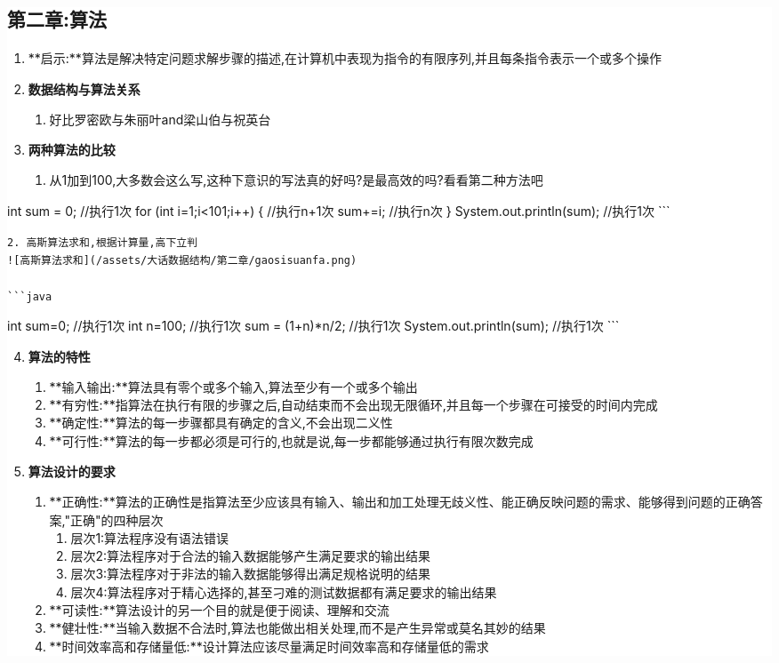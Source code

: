 ## 第二章:算法
1. **启示:**算法是解决特定问题求解步骤的描述,在计算机中表现为指令的有限序列,并且每条指令表示一个或多个操作
2. **数据结构与算法关系**
    1. 好比罗密欧与朱丽叶and梁山伯与祝英台
3. **两种算法的比较**
    1. 从1加到100,大多数会这么写,这种下意识的写法真的好吗?是最高效的吗?看看第二种方法吧

    ```java
int sum = 0; //执行1次
for (int i=1;i<101;i++) { //执行n+1次
    sum+=i; //执行n次
}
System.out.println(sum); //执行1次
    ```

    2. 高斯算法求和,根据计算量,高下立判
    ![高斯算法求和](/assets/大话数据结构/第二章/gaosisuanfa.png)

    ```java
int sum=0;  //执行1次
int n=100;  //执行1次
sum = (1+n)*n/2;  //执行1次
System.out.println(sum); //执行1次
    ```

4. **算法的特性**
    1. **输入输出:**算法具有零个或多个输入,算法至少有一个或多个输出
    2. **有穷性:**指算法在执行有限的步骤之后,自动结束而不会出现无限循环,并且每一个步骤在可接受的时间内完成
    3. **确定性:**算法的每一步骤都具有确定的含义,不会出现二义性
    4. **可行性:**算法的每一步都必须是可行的,也就是说,每一步都能够通过执行有限次数完成

5. **算法设计的要求**
    1. **正确性:**算法的正确性是指算法至少应该具有输入、输出和加工处理无歧义性、能正确反映问题的需求、能够得到问题的正确答案,"正确"的四种层次
        1. 层次1:算法程序没有语法错误
        2. 层次2:算法程序对于合法的输入数据能够产生满足要求的输出结果
        3. 层次3:算法程序对于非法的输入数据能够得出满足规格说明的结果
        4. 层次4:算法程序对于精心选择的,甚至刁难的测试数据都有满足要求的输出结果
    2. **可读性:**算法设计的另一个目的就是便于阅读、理解和交流
    3. **健壮性:**当输入数据不合法时,算法也能做出相关处理,而不是产生异常或莫名其妙的结果
    4. **时间效率高和存储量低:**设计算法应该尽量满足时间效率高和存储量低的需求
